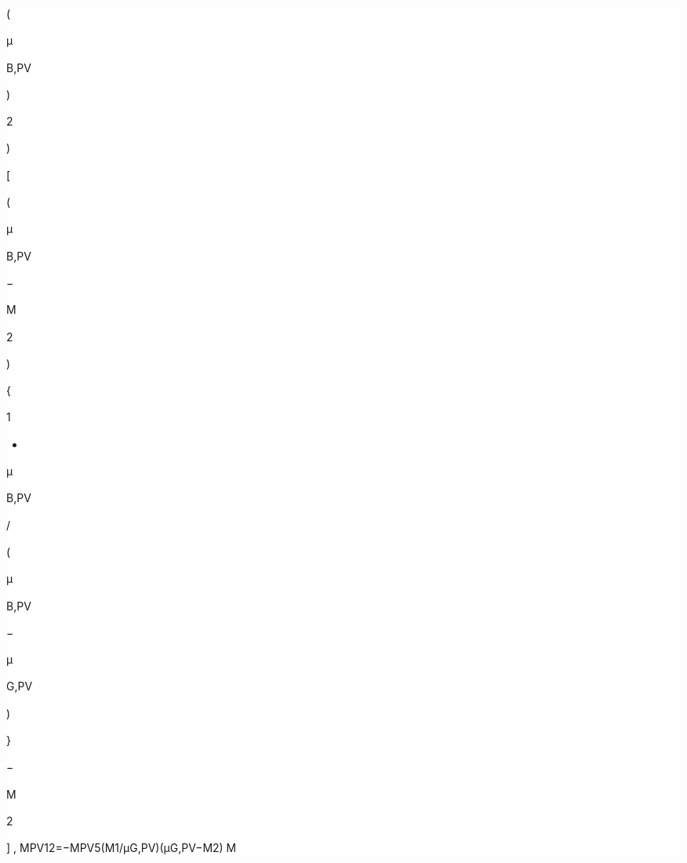 (

μ

B,PV

)

2

)

\[

(

μ

B,PV

−

M

2

)

{

1

+

μ

B,PV

/

(

μ

B,PV

−

μ

G,PV

)

}

−

M

2

\]
, MPV12=−MPV5(M1/μG,PV)(μG,PV−M2)
M
